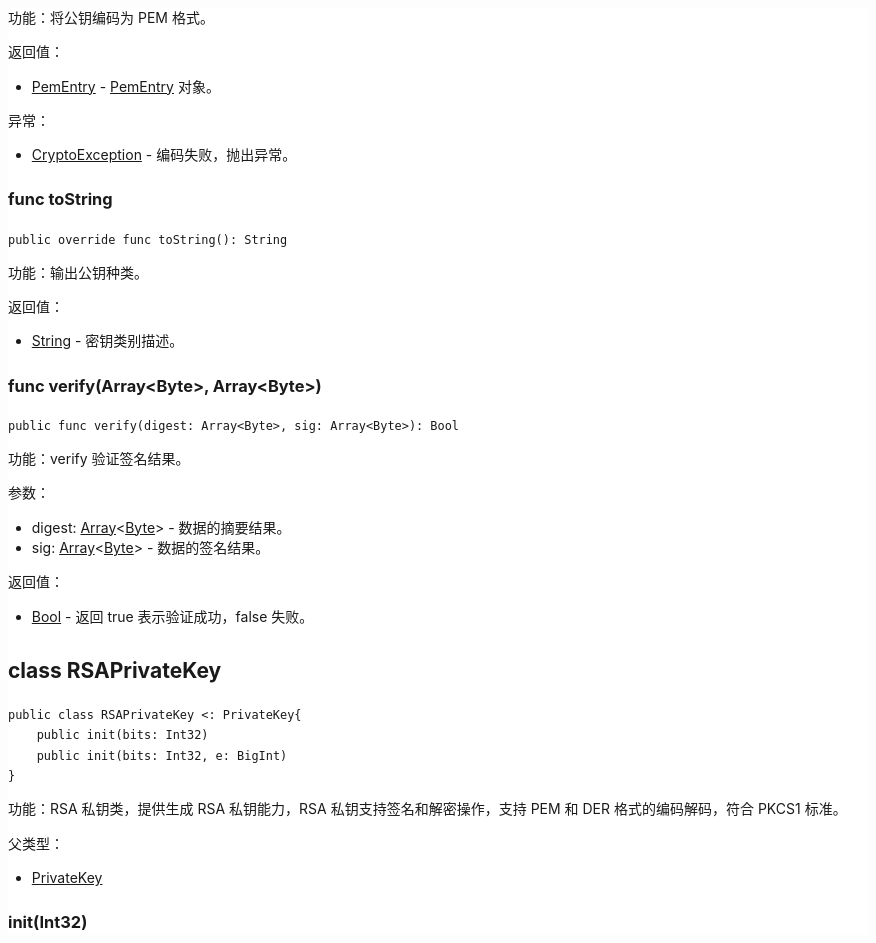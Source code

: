 功能：将公钥编码为 PEM 格式。

返回值：

- [PemEntry](../../x509/x509_package_api/x509_package_structs.md#struct-pementry) - [PemEntry](../../x509/x509_package_api/x509_package_structs.md#struct-pementry) 对象。

异常：

- [CryptoException](../../digest/digest_package_api/digest_package_exceptions.md#class-cryptoexception) - 编码失败，抛出异常。

### func toString

```cangjie
public override func toString(): String
```

功能：输出公钥种类。

返回值：

- [String](../../../std/core/core_package_api/core_package_structs.md#struct-string) - 密钥类别描述。

### func verify(Array\<Byte>, Array\<Byte>)

```cangjie
public func verify(digest: Array<Byte>, sig: Array<Byte>): Bool
```

功能：verify 验证签名结果。

参数：

- digest: [Array](../../../std/core/core_package_api/core_package_structs.md#struct-arrayt)\<[Byte](../../../std/core/core_package_api/core_package_types.md#type-byte)> - 数据的摘要结果。
- sig: [Array](../../../std/core/core_package_api/core_package_structs.md#struct-arrayt)\<[Byte](../../../std/core/core_package_api/core_package_types.md#type-byte)> - 数据的签名结果。

返回值：

- [Bool](../../../std/core/core_package_api/core_package_intrinsics.md#bool) - 返回 true 表示验证成功，false 失败。

## class RSAPrivateKey

```cangjie
public class RSAPrivateKey <: PrivateKey{
    public init(bits: Int32)
    public init(bits: Int32, e: BigInt)
}
```

功能：RSA 私钥类，提供生成 RSA 私钥能力，RSA 私钥支持签名和解密操作，支持 PEM 和 DER 格式的编码解码，符合 PKCS1 标准。

父类型：

- [PrivateKey](../../x509/x509_package_api/x509_package_interfaces.md#interface-privatekey)

### init(Int32)

